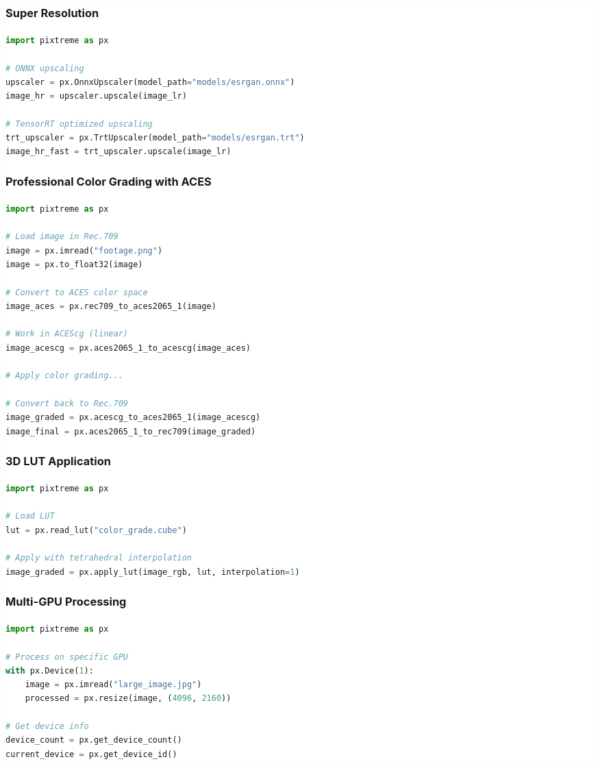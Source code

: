 ### Super Resolution
```python
import pixtreme as px

# ONNX upscaling
upscaler = px.OnnxUpscaler(model_path="models/esrgan.onnx")
image_hr = upscaler.upscale(image_lr)

# TensorRT optimized upscaling
trt_upscaler = px.TrtUpscaler(model_path="models/esrgan.trt")
image_hr_fast = trt_upscaler.upscale(image_lr)
```

### Professional Color Grading with ACES
```python
import pixtreme as px

# Load image in Rec.709
image = px.imread("footage.png")
image = px.to_float32(image)

# Convert to ACES color space
image_aces = px.rec709_to_aces2065_1(image)

# Work in ACEScg (linear)
image_acescg = px.aces2065_1_to_acescg(image_aces)

# Apply color grading...

# Convert back to Rec.709
image_graded = px.acescg_to_aces2065_1(image_acescg)
image_final = px.aces2065_1_to_rec709(image_graded)
```

### 3D LUT Application
```python
import pixtreme as px

# Load LUT
lut = px.read_lut("color_grade.cube")

# Apply with tetrahedral interpolation
image_graded = px.apply_lut(image_rgb, lut, interpolation=1)
```

### Multi-GPU Processing
```python
import pixtreme as px

# Process on specific GPU
with px.Device(1):
    image = px.imread("large_image.jpg")
    processed = px.resize(image, (4096, 2160))
    
# Get device info
device_count = px.get_device_count()
current_device = px.get_device_id()
```
